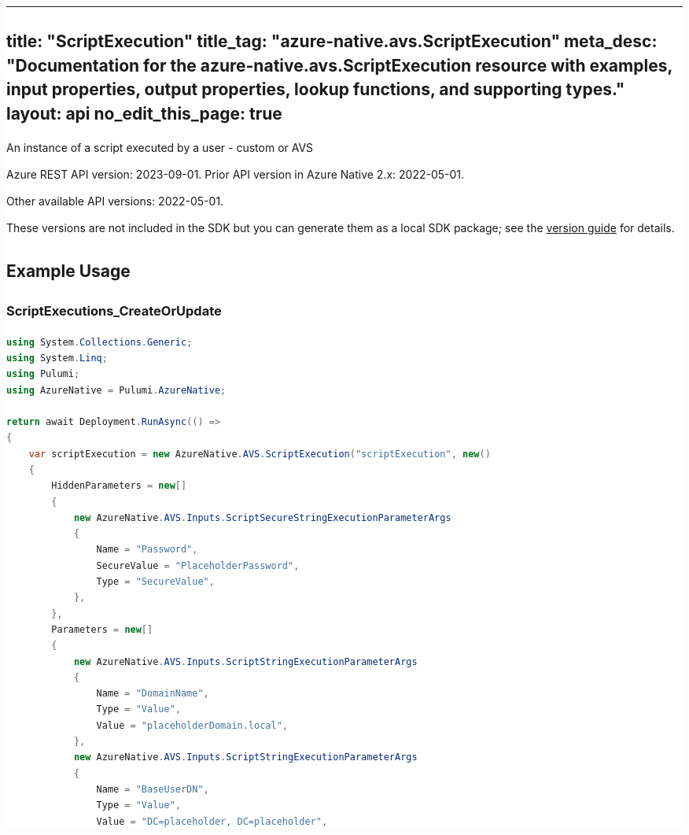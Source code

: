 
---
title: "ScriptExecution"
title_tag: "azure-native.avs.ScriptExecution"
meta_desc: "Documentation for the azure-native.avs.ScriptExecution resource with examples, input properties, output properties, lookup functions, and supporting types."
layout: api
no_edit_this_page: true
---






An instance of a script executed by a user - custom or AVS

Azure REST API version: 2023-09-01. Prior API version in Azure Native 2.x: 2022-05-01.

Other available API versions: 2022-05-01.

These versions are not included in the SDK but you can generate them as a local SDK package; see the [version guide](../../../version-guide/#accessing-any-api-version-via-local-packages) for details.

<div><pulumi-examples>

## Example Usage

<div><pulumi-chooser type="language" options="csharp,go,typescript,python,yaml,java"></pulumi-chooser></div>


### ScriptExecutions_CreateOrUpdate


<div>
<pulumi-choosable type="language" values="csharp">

```csharp
using System.Collections.Generic;
using System.Linq;
using Pulumi;
using AzureNative = Pulumi.AzureNative;

return await Deployment.RunAsync(() => 
{
    var scriptExecution = new AzureNative.AVS.ScriptExecution("scriptExecution", new()
    {
        HiddenParameters = new[]
        {
            new AzureNative.AVS.Inputs.ScriptSecureStringExecutionParameterArgs
            {
                Name = "Password",
                SecureValue = "PlaceholderPassword",
                Type = "SecureValue",
            },
        },
        Parameters = new[]
        {
            new AzureNative.AVS.Inputs.ScriptStringExecutionParameterArgs
            {
                Name = "DomainName",
                Type = "Value",
                Value = "placeholderDomain.local",
            },
            new AzureNative.AVS.Inputs.ScriptStringExecutionParameterArgs
            {
                Name = "BaseUserDN",
                Type = "Value",
                Value = "DC=placeholder, DC=placeholder",
```